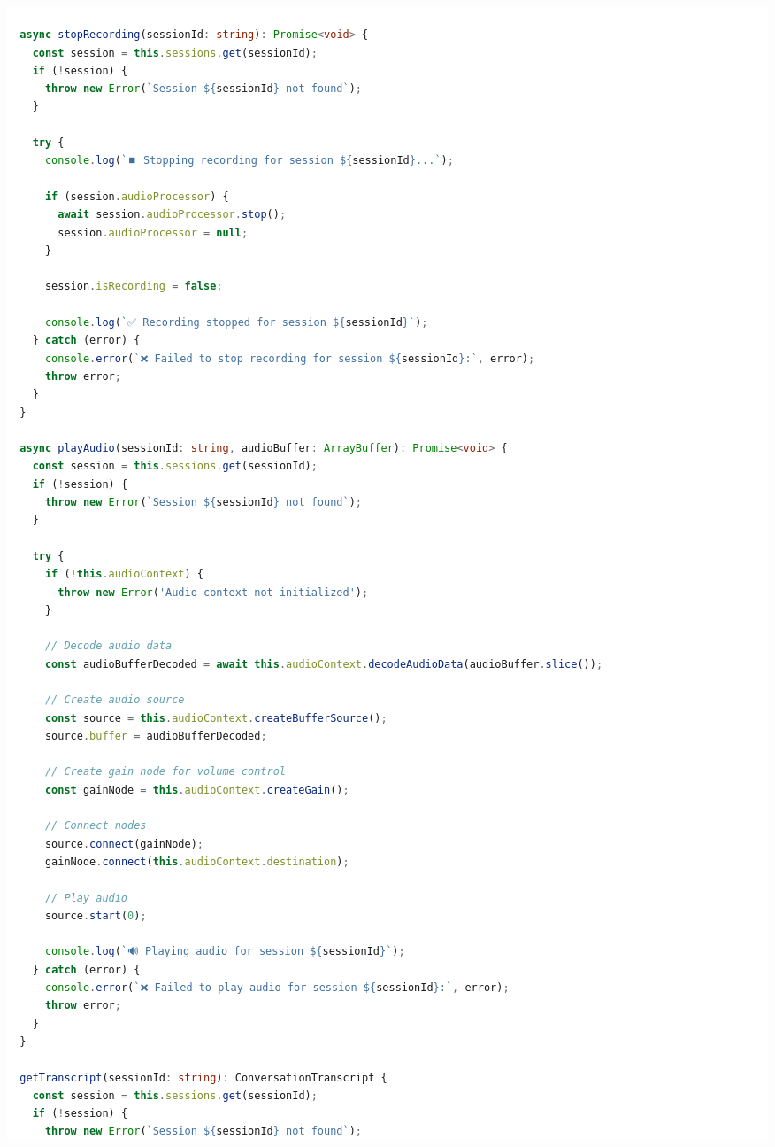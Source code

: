 ```typescript

  async stopRecording(sessionId: string): Promise<void> {
    const session = this.sessions.get(sessionId);
    if (!session) {
      throw new Error(`Session ${sessionId} not found`);
    }

    try {
      console.log(`⏹️ Stopping recording for session ${sessionId}...`);

      if (session.audioProcessor) {
        await session.audioProcessor.stop();
        session.audioProcessor = null;
      }

      session.isRecording = false;

      console.log(`✅ Recording stopped for session ${sessionId}`);
    } catch (error) {
      console.error(`❌ Failed to stop recording for session ${sessionId}:`, error);
      throw error;
    }
  }

  async playAudio(sessionId: string, audioBuffer: ArrayBuffer): Promise<void> {
    const session = this.sessions.get(sessionId);
    if (!session) {
      throw new Error(`Session ${sessionId} not found`);
    }

    try {
      if (!this.audioContext) {
        throw new Error('Audio context not initialized');
      }

      // Decode audio data
      const audioBufferDecoded = await this.audioContext.decodeAudioData(audioBuffer.slice());

      // Create audio source
      const source = this.audioContext.createBufferSource();
      source.buffer = audioBufferDecoded;

      // Create gain node for volume control
      const gainNode = this.audioContext.createGain();

      // Connect nodes
      source.connect(gainNode);
      gainNode.connect(this.audioContext.destination);

      // Play audio
      source.start(0);

      console.log(`🔊 Playing audio for session ${sessionId}`);
    } catch (error) {
      console.error(`❌ Failed to play audio for session ${sessionId}:`, error);
      throw error;
    }
  }

  getTranscript(sessionId: string): ConversationTranscript {
    const session = this.sessions.get(sessionId);
    if (!session) {
      throw new Error(`Session ${sessionId} not found`);
```
